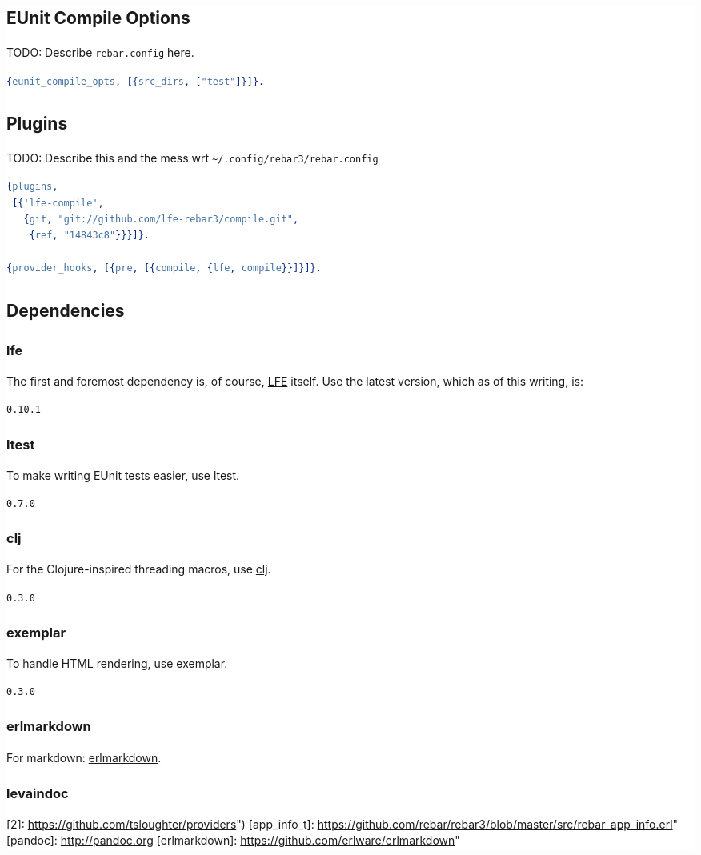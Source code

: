 ## EUnit Compile Options<a id="orgheadline6"></a>

TODO: Describe `rebar.config` here.

```erlang
{eunit_compile_opts, [{src_dirs, ["test"]}]}.
```

## Plugins<a id="orgheadline7"></a>

TODO: Describe this and the mess wrt `~/.config/rebar3/rebar.config`

```erlang
{plugins,
 [{'lfe-compile',
   {git, "git://github.com/lfe-rebar3/compile.git",
    {ref, "14843c8"}}}]}.

{provider_hooks, [{pre, [{compile, {lfe, compile}}]}]}.
```

## Dependencies<a id="orgheadline15"></a>

### lfe<a id="orgheadline8"></a>

The first and foremost dependency is, of course, [LFE](https://github.com/rvirding/lfe) itself.
Use the latest version, which as of this writing, is:

    0.10.1

### ltest<a id="orgheadline9"></a>

To make writing [EUnit](http://www.erlang.org/doc/apps/eunit/chapter.html) tests easier, use [ltest](https://github.com/lfex/ltest).

    0.7.0

### clj<a id="orgheadline10"></a>

For the Clojure-inspired threading macros, use [clj](https://github.com/lfex/clj).

    0.3.0

### exemplar<a id="orgheadline11"></a>

To handle HTML rendering, use [exemplar](https://github.com/lfex/exemplar).

    0.3.0

### erlmarkdown<a id="orgheadline12"></a>

For markdown: [erlmarkdown](https://github.com/erlware/erlmarkdown).

### levaindoc<a id="orgheadline13"></a>


[1]: http://www.rebar3.org/docs/plugins
[2]: https://github.com/tsloughter/providers")
[app_info_t]: https://github.com/rebar/rebar3/blob/master/src/rebar_app_info.erl"
[pandoc]: http://pandoc.org
[erlmarkdown]: https://github.com/erlware/erlmarkdown"
